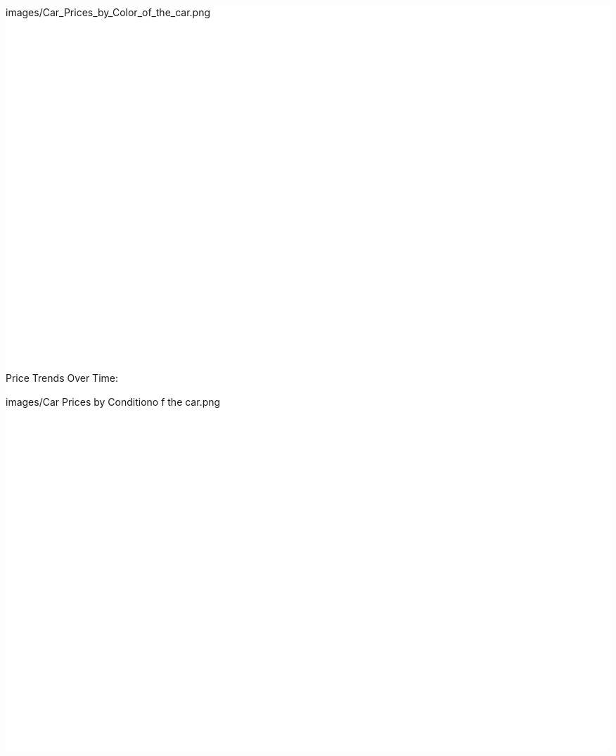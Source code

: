 <p>images/Car_Prices_by_Color_of_the_car.png
<br  /><img src="images/Car_Prices_by_Color_of_the_car.png" alt="images/Car_Prices_by_Color_of_the_car" /></p>

<p>Price Trends Over Time:
<p>images/Car Prices by Conditiono f the car.png
<br  /><img src="images/Car_Prices_by_Condition_of_the_car.png" alt="images/Car_Prices_by_Condition_of_the_car" /></p>
